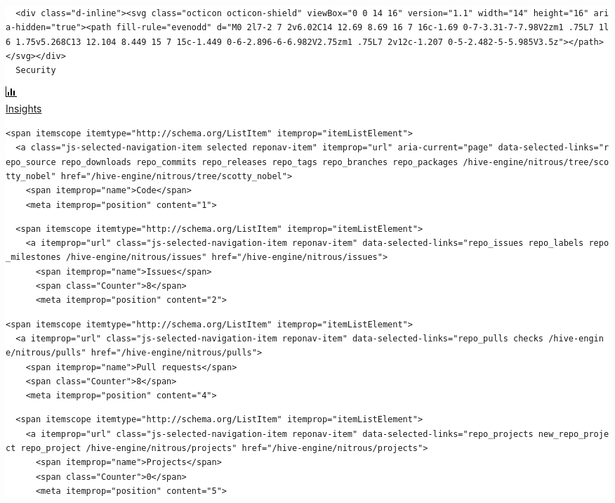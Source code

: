       <div class="d-inline"><svg class="octicon octicon-shield" viewBox="0 0 14 16" version="1.1" width="14" height="16" aria-hidden="true"><path fill-rule="evenodd" d="M0 2l7-2 7 2v6.02C14 12.69 8.69 16 7 16c-1.69 0-7-3.31-7-7.98V2zm1 .75L7 1l6 1.75v5.268C13 12.104 8.449 15 7 15c-1.449 0-6-2.896-6-6.982V2.75zm1 .75L7 2v12c-1.207 0-5-2.482-5-5.985V3.5z"></path></svg></div>
      Security
</a>
    <a class="js-selected-navigation-item reponav-item" data-selected-links="repo_graphs repo_contributors dependency_graph dependabot_updates pulse people /hive-engine/nitrous/pulse" href="/hive-engine/nitrous/pulse">
      <div class="d-inline"><svg class="octicon octicon-graph" viewBox="0 0 16 16" version="1.1" width="16" height="16" aria-hidden="true"><path fill-rule="evenodd" d="M16 14v1H0V0h1v14h15zM5 13H3V8h2v5zm4 0H7V3h2v10zm4 0h-2V6h2v7z"></path></svg></div>
      Insights
</a>

</nav>

  <div class="reponav-wrapper reponav-small d-lg-none">
  <nav class="reponav js-reponav text-center no-wrap"
       itemscope
       itemtype="http://schema.org/BreadcrumbList">

    <span itemscope itemtype="http://schema.org/ListItem" itemprop="itemListElement">
      <a class="js-selected-navigation-item selected reponav-item" itemprop="url" aria-current="page" data-selected-links="repo_source repo_downloads repo_commits repo_releases repo_tags repo_branches repo_packages /hive-engine/nitrous/tree/scotty_nobel" href="/hive-engine/nitrous/tree/scotty_nobel">
        <span itemprop="name">Code</span>
        <meta itemprop="position" content="1">
</a>    </span>

      <span itemscope itemtype="http://schema.org/ListItem" itemprop="itemListElement">
        <a itemprop="url" class="js-selected-navigation-item reponav-item" data-selected-links="repo_issues repo_labels repo_milestones /hive-engine/nitrous/issues" href="/hive-engine/nitrous/issues">
          <span itemprop="name">Issues</span>
          <span class="Counter">8</span>
          <meta itemprop="position" content="2">
</a>      </span>

    <span itemscope itemtype="http://schema.org/ListItem" itemprop="itemListElement">
      <a itemprop="url" class="js-selected-navigation-item reponav-item" data-selected-links="repo_pulls checks /hive-engine/nitrous/pulls" href="/hive-engine/nitrous/pulls">
        <span itemprop="name">Pull requests</span>
        <span class="Counter">8</span>
        <meta itemprop="position" content="4">
</a>    </span>


      <span itemscope itemtype="http://schema.org/ListItem" itemprop="itemListElement">
        <a itemprop="url" class="js-selected-navigation-item reponav-item" data-selected-links="repo_projects new_repo_project repo_project /hive-engine/nitrous/projects" href="/hive-engine/nitrous/projects">
          <span itemprop="name">Projects</span>
          <span class="Counter">0</span>
          <meta itemprop="position" content="5">
</a>      </span>
